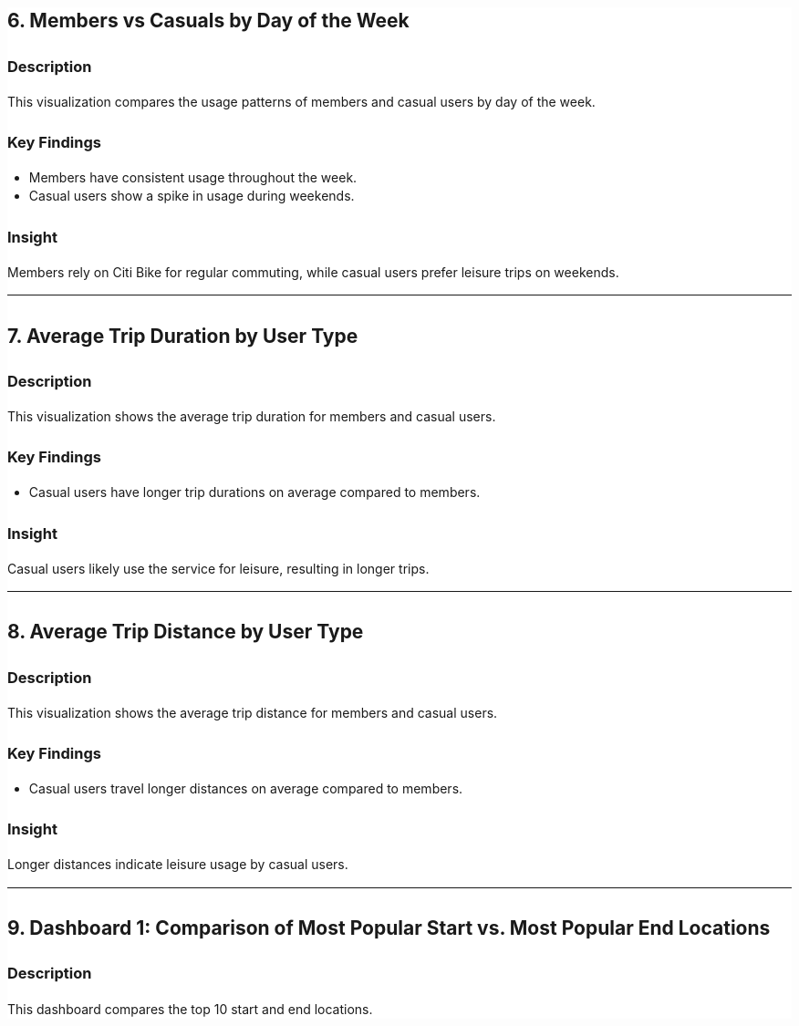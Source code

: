 
## 6. Members vs Casuals by Day of the Week

### Description
This visualization compares the usage patterns of members and casual users by day of the week.

### Key Findings
- Members have consistent usage throughout the week.
- Casual users show a spike in usage during weekends.

### Insight
Members rely on Citi Bike for regular commuting, while casual users prefer leisure trips on weekends.

---

## 7. Average Trip Duration by User Type

### Description
This visualization shows the average trip duration for members and casual users.

### Key Findings
- Casual users have longer trip durations on average compared to members.

### Insight
Casual users likely use the service for leisure, resulting in longer trips.

---

## 8. Average Trip Distance by User Type

### Description
This visualization shows the average trip distance for members and casual users.

### Key Findings
- Casual users travel longer distances on average compared to members.

### Insight
Longer distances indicate leisure usage by casual users.

---

## 9. Dashboard 1: Comparison of Most Popular Start vs. Most Popular End Locations

### Description
This dashboard compares the top 10 start and end locations.
